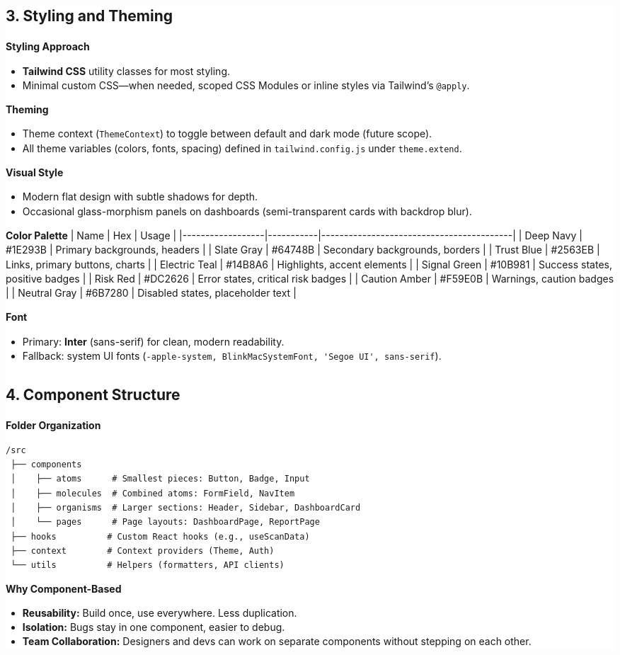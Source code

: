 ## 3. Styling and Theming

**Styling Approach**
- **Tailwind CSS** utility classes for most styling.
- Minimal custom CSS—when needed, scoped CSS Modules or inline styles via Tailwind’s `@apply`.

**Theming**
- Theme context (`ThemeContext`) to toggle between default and dark mode (future scope).
- All theme variables (colors, fonts, spacing) defined in `tailwind.config.js` under `theme.extend`.

**Visual Style**
- Modern flat design with subtle shadows for depth.
- Occasional glass-morphism panels on dashboards (semi-transparent cards with backdrop blur).

**Color Palette**
| Name             | Hex       | Usage                                    |
|------------------|-----------|------------------------------------------|
| Deep Navy        | #1E293B   | Primary backgrounds, headers             |
| Slate Gray       | #64748B   | Secondary backgrounds, borders           |
| Trust Blue       | #2563EB   | Links, primary buttons, charts           |
| Electric Teal    | #14B8A6   | Highlights, accent elements              |
| Signal Green     | #10B981   | Success states, positive badges          |
| Risk Red         | #DC2626   | Error states, critical risk badges       |
| Caution Amber    | #F59E0B   | Warnings, caution badges                 |
| Neutral Gray     | #6B7280   | Disabled states, placeholder text        |

**Font**
- Primary: **Inter** (sans-serif) for clean, modern readability.
- Fallback: system UI fonts (`-apple-system, BlinkMacSystemFont, 'Segoe UI', sans-serif`).

## 4. Component Structure

**Folder Organization**
```
/src
 ├── components
 │    ├── atoms      # Smallest pieces: Button, Badge, Input
 │    ├── molecules  # Combined atoms: FormField, NavItem
 │    ├── organisms  # Larger sections: Header, Sidebar, DashboardCard
 │    └── pages      # Page layouts: DashboardPage, ReportPage
 ├── hooks          # Custom React hooks (e.g., useScanData)
 ├── context        # Context providers (Theme, Auth)
 └── utils          # Helpers (formatters, API clients)
```

**Why Component-Based**
- **Reusability:** Build once, use everywhere. Less duplication.
- **Isolation:** Bugs stay in one component, easier to debug.
- **Team Collaboration:** Designers and devs can work on separate components without stepping on each other.
